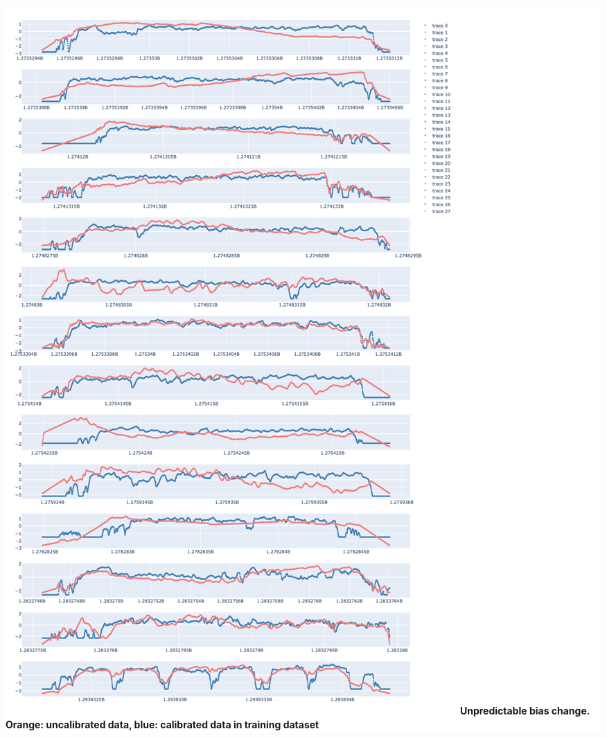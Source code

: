 ![Unpredictable bias change. Orange: uncalibrated data, blue: calibrated data in training dataset](./images/imu1.png)
**Unpredictable bias change. Orange: uncalibrated data, blue: calibrated data in training dataset**
